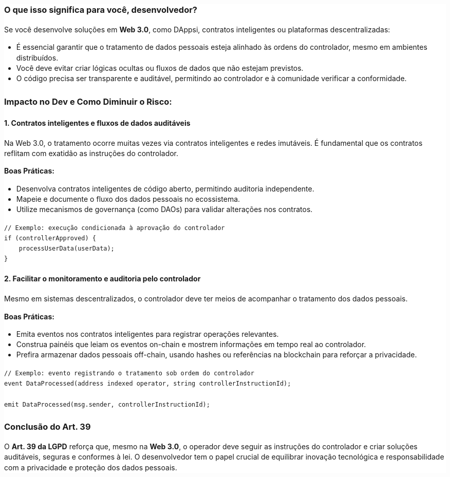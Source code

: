 ### O que isso significa para você, desenvolvedor?

Se você desenvolve soluções em **Web 3.0**, como DAppsi, contratos inteligentes ou plataformas descentralizadas:
- É essencial garantir que o tratamento de dados pessoais esteja alinhado às ordens do controlador, mesmo em ambientes distribuídos.
- Você deve evitar criar lógicas ocultas ou fluxos de dados que não estejam previstos.
- O código precisa ser transparente e auditável, permitindo ao controlador e à comunidade verificar a conformidade.

### Impacto no Dev e Como Diminuir o Risco:

#### 1. Contratos inteligentes e fluxos de dados auditáveis

Na Web 3.0, o tratamento ocorre muitas vezes via contratos inteligentes e redes imutáveis. É fundamental que os contratos reflitam com exatidão as instruções do controlador.

**Boas Práticas:**

* Desenvolva contratos inteligentes de código aberto, permitindo auditoria independente.
* Mapeie e documente o fluxo dos dados pessoais no ecossistema.
* Utilize mecanismos de governança (como DAOs) para validar alterações nos contratos.

```solidity
// Exemplo: execução condicionada à aprovação do controlador
if (controllerApproved) {
    processUserData(userData);
}
```

#### 2. Facilitar o monitoramento e auditoria pelo controlador

Mesmo em sistemas descentralizados, o controlador deve ter meios de acompanhar o tratamento dos dados pessoais.

**Boas Práticas:**

* Emita eventos nos contratos inteligentes para registrar operações relevantes.
* Construa painéis que leiam os eventos on-chain e mostrem informações em tempo real ao controlador.
* Prefira armazenar dados pessoais off-chain, usando hashes ou referências na blockchain para reforçar a privacidade.

```solidity
// Exemplo: evento registrando o tratamento sob ordem do controlador
event DataProcessed(address indexed operator, string controllerInstructionId);

emit DataProcessed(msg.sender, controllerInstructionId);
```

### Conclusão do Art. 39

O **Art. 39 da LGPD** reforça que, mesmo na **Web 3.0**, o operador deve seguir as instruções do controlador e criar soluções auditáveis, seguras e conformes à lei. O desenvolvedor tem o papel crucial de equilibrar inovação tecnológica e responsabilidade com a privacidade e proteção dos dados pessoais.
